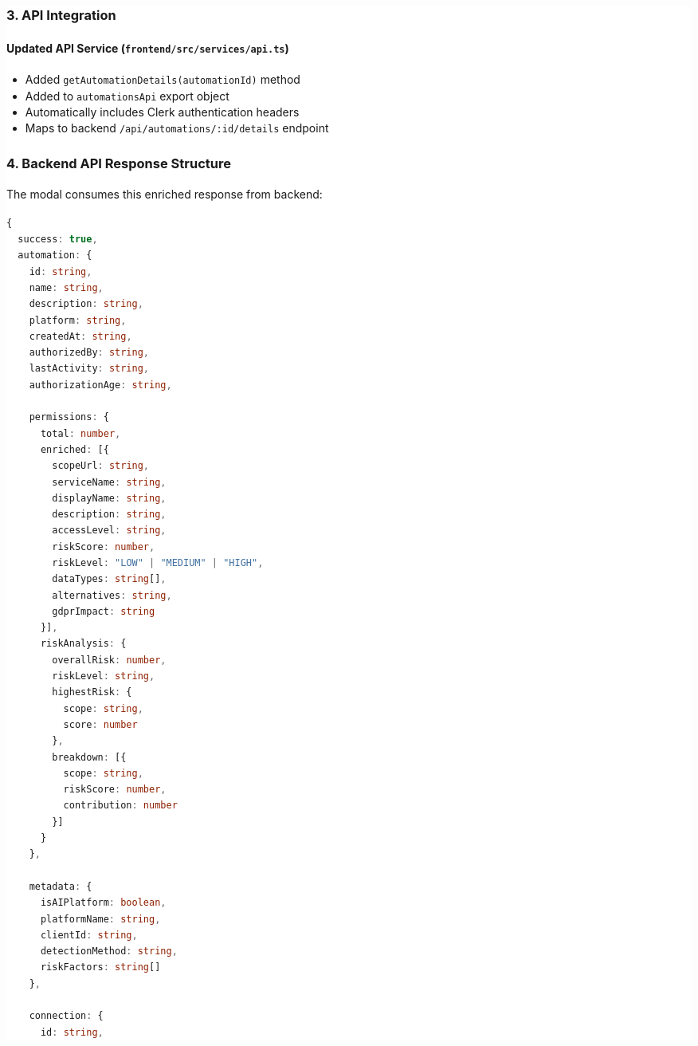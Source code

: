 ### 3. API Integration

#### Updated API Service (`frontend/src/services/api.ts`)
- Added `getAutomationDetails(automationId)` method
- Added to `automationsApi` export object
- Automatically includes Clerk authentication headers
- Maps to backend `/api/automations/:id/details` endpoint

### 4. Backend API Response Structure
The modal consumes this enriched response from backend:

```typescript
{
  success: true,
  automation: {
    id: string,
    name: string,
    description: string,
    platform: string,
    createdAt: string,
    authorizedBy: string,
    lastActivity: string,
    authorizationAge: string,
    
    permissions: {
      total: number,
      enriched: [{
        scopeUrl: string,
        serviceName: string,
        displayName: string,
        description: string,
        accessLevel: string,
        riskScore: number,
        riskLevel: "LOW" | "MEDIUM" | "HIGH",
        dataTypes: string[],
        alternatives: string,
        gdprImpact: string
      }],
      riskAnalysis: {
        overallRisk: number,
        riskLevel: string,
        highestRisk: {
          scope: string,
          score: number
        },
        breakdown: [{
          scope: string,
          riskScore: number,
          contribution: number
        }]
      }
    },
    
    metadata: {
      isAIPlatform: boolean,
      platformName: string,
      clientId: string,
      detectionMethod: string,
      riskFactors: string[]
    },
    
    connection: {
      id: string,
```